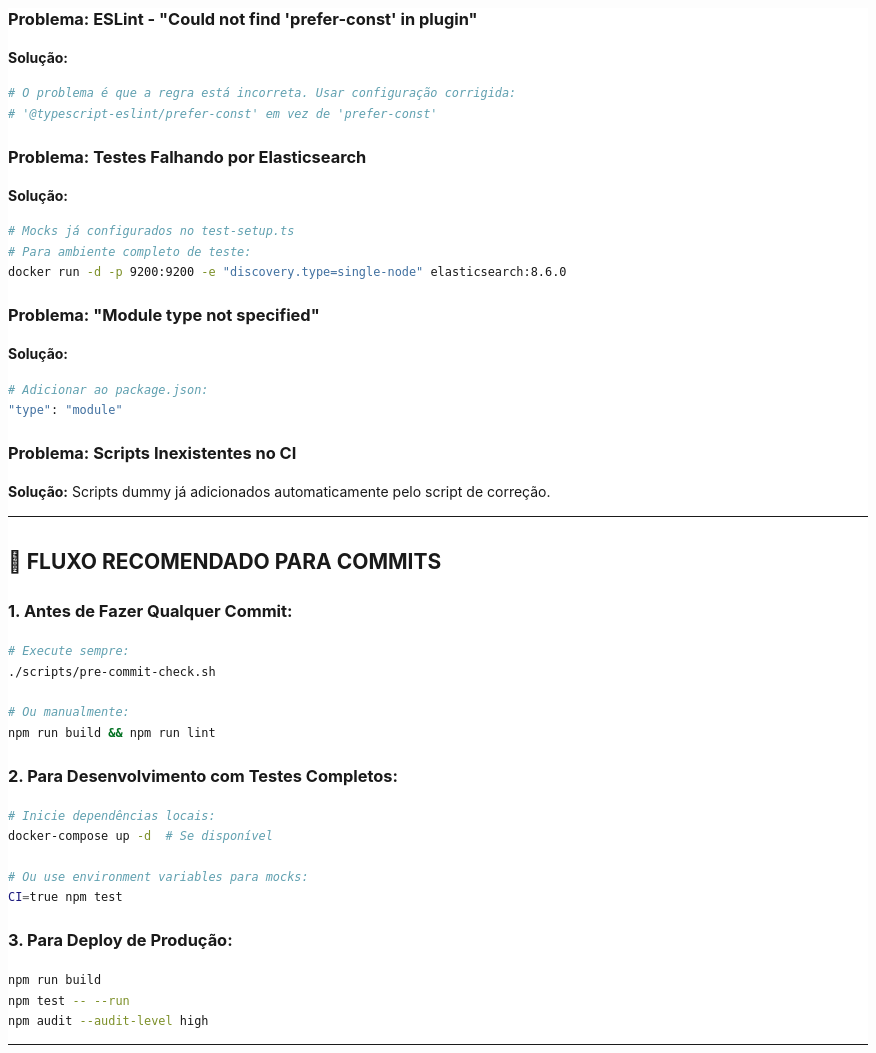 ### **Problema: ESLint - "Could not find 'prefer-const' in plugin"**
**Solução:**
```bash
# O problema é que a regra está incorreta. Usar configuração corrigida:
# '@typescript-eslint/prefer-const' em vez de 'prefer-const'
```

### **Problema: Testes Falhando por Elasticsearch**
**Solução:**
```bash
# Mocks já configurados no test-setup.ts
# Para ambiente completo de teste:
docker run -d -p 9200:9200 -e "discovery.type=single-node" elasticsearch:8.6.0
```

### **Problema: "Module type not specified"**
**Solução:**
```bash
# Adicionar ao package.json:
"type": "module"
```

### **Problema: Scripts Inexistentes no CI**
**Solução:** Scripts dummy já adicionados automaticamente pelo script de correção.

---

## 🚀 **FLUXO RECOMENDADO PARA COMMITS**

### **1. Antes de Fazer Qualquer Commit:**
```bash
# Execute sempre:
./scripts/pre-commit-check.sh

# Ou manualmente:
npm run build && npm run lint
```

### **2. Para Desenvolvimento com Testes Completos:**
```bash
# Inicie dependências locais:
docker-compose up -d  # Se disponível

# Ou use environment variables para mocks:
CI=true npm test
```

### **3. Para Deploy de Produção:**
```bash
npm run build
npm test -- --run
npm audit --audit-level high
```

---